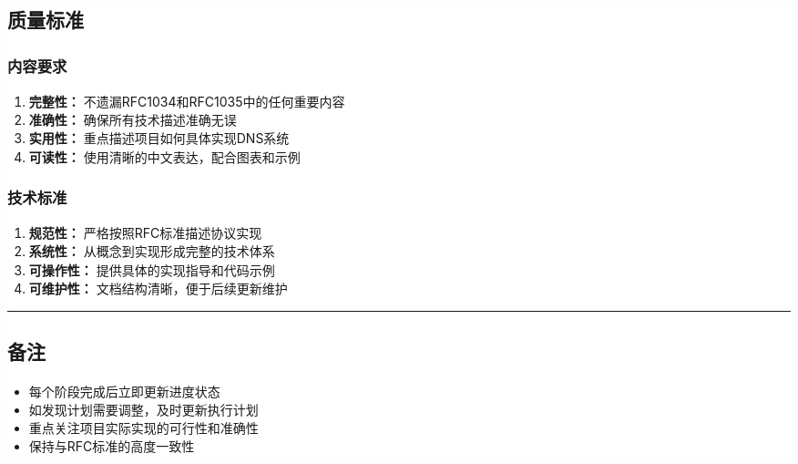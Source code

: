 
## 质量标准

### 内容要求
1. **完整性：** 不遗漏RFC1034和RFC1035中的任何重要内容
2. **准确性：** 确保所有技术描述准确无误
3. **实用性：** 重点描述项目如何具体实现DNS系统
4. **可读性：** 使用清晰的中文表达，配合图表和示例

### 技术标准
1. **规范性：** 严格按照RFC标准描述协议实现
2. **系统性：** 从概念到实现形成完整的技术体系
3. **可操作性：** 提供具体的实现指导和代码示例
4. **可维护性：** 文档结构清晰，便于后续更新维护

---

## 备注
- 每个阶段完成后立即更新进度状态
- 如发现计划需要调整，及时更新执行计划
- 重点关注项目实际实现的可行性和准确性
- 保持与RFC标准的高度一致性 